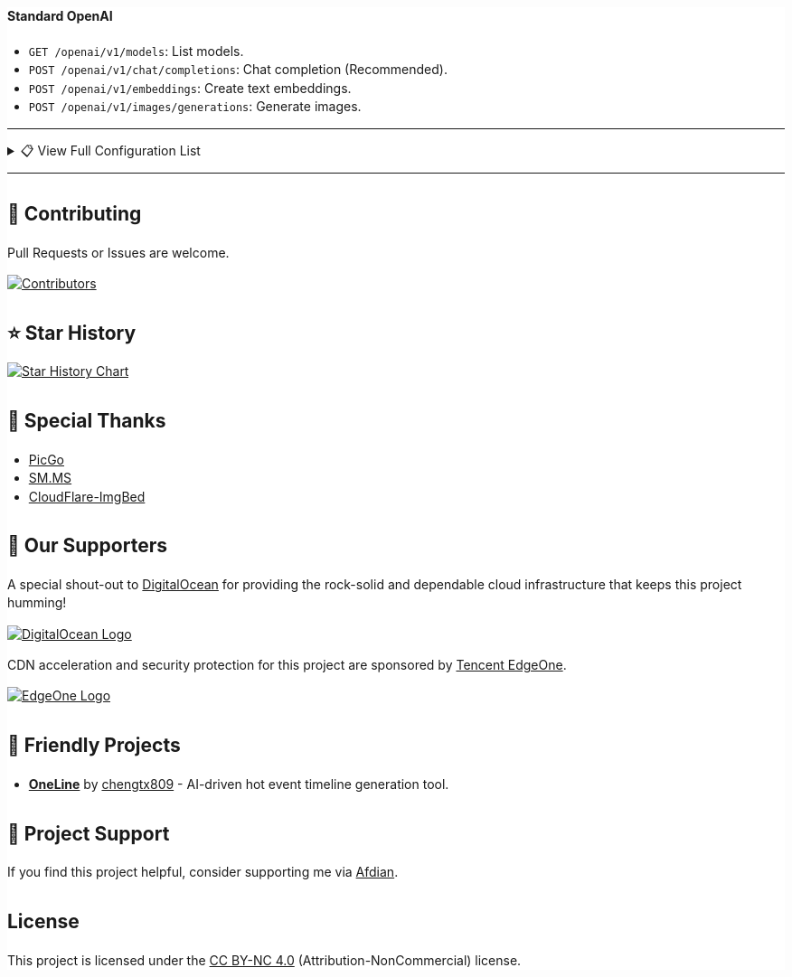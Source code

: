#### Standard OpenAI

*   `GET /openai/v1/models`: List models.
*   `POST /openai/v1/chat/completions`: Chat completion (Recommended).
*   `POST /openai/v1/embeddings`: Create text embeddings.
*   `POST /openai/v1/images/generations`: Generate images.

---

<details><summary>📋 View Full Configuration List</summary></details>

---

## 🤝 Contributing

Pull Requests or Issues are welcome.

[![Contributors](https://contrib.rocks/image?repo=snailyp/gemini-balance)](https://github.com/snailyp/gemini-balance/graphs/contributors)

## ⭐ Star History

[![Star History Chart](https://api.star-history.com/svg?repos=snailyp/gemini-balance&type=Date)](https://star-history.com/#snailyp/gemini-balance&Date)

## 🎉 Special Thanks

*   [PicGo](https://www.picgo.net/)
*   [SM.MS](https://smms.app/)
*   [CloudFlare-ImgBed](https://github.com/MarSeventh/CloudFlare-ImgBed)

## 🙏 Our Supporters

A special shout-out to [DigitalOcean](https://m.do.co/c/b249dd7f3b4c) for providing the rock-solid and dependable cloud infrastructure that keeps this project humming!

<a href="https://m.do.co/c/b249dd7f3b4c">
  <img src="files/dataocean.svg" alt="DigitalOcean Logo" width="200"/>
</a>

CDN acceleration and security protection for this project are sponsored by [Tencent EdgeOne](https://edgeone.ai/?from=github).

<a href="https://edgeone.ai/?from=github">
  <img src="https://edgeone.ai/media/34fe3a45-492d-4ea4-ae5d-ea1087ca7b4b.png" alt="EdgeOne Logo" width="200"/>
</a>

## 💖 Friendly Projects

*   **[OneLine](https://github.com/chengtx809/OneLine)** by [chengtx809](https://github.com/chengtx809) - AI-driven hot event timeline generation tool.

## 🎁 Project Support

If you find this project helpful, consider supporting me via [Afdian](https://afdian.com/a/snaily).

## License

This project is licensed under the [CC BY-NC 4.0](LICENSE) (Attribution-NonCommercial) license.
